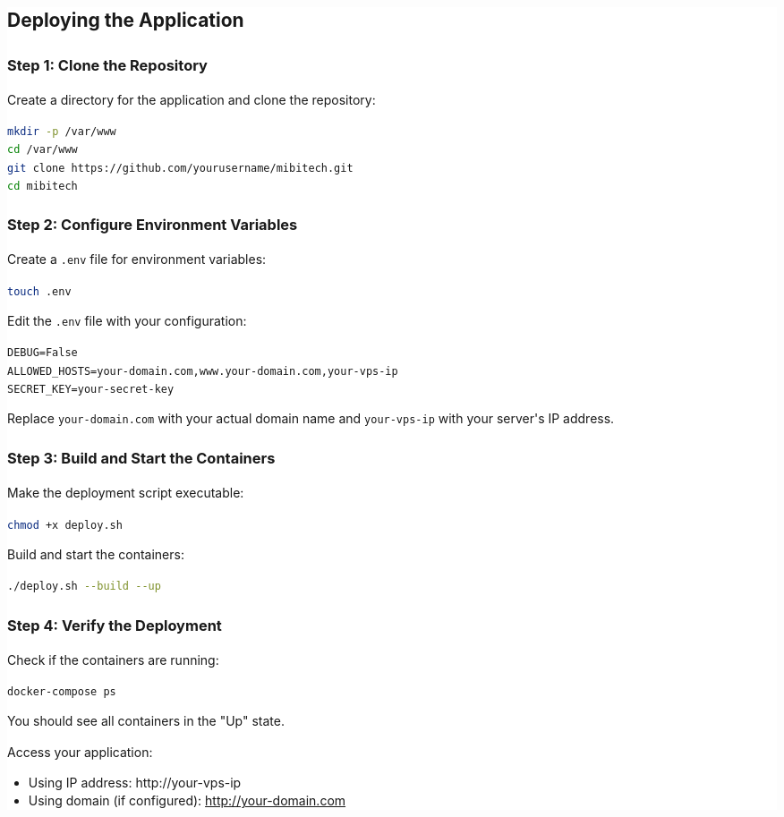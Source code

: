 ## Deploying the Application

### Step 1: Clone the Repository

Create a directory for the application and clone the repository:

```bash
mkdir -p /var/www
cd /var/www
git clone https://github.com/yourusername/mibitech.git
cd mibitech
```

### Step 2: Configure Environment Variables

Create a `.env` file for environment variables:

```bash
touch .env
```

Edit the `.env` file with your configuration:

```
DEBUG=False
ALLOWED_HOSTS=your-domain.com,www.your-domain.com,your-vps-ip
SECRET_KEY=your-secret-key
```

Replace `your-domain.com` with your actual domain name and `your-vps-ip` with your server's IP address.

### Step 3: Build and Start the Containers

Make the deployment script executable:

```bash
chmod +x deploy.sh
```

Build and start the containers:

```bash
./deploy.sh --build --up
```

### Step 4: Verify the Deployment

Check if the containers are running:

```bash
docker-compose ps
```

You should see all containers in the "Up" state.

Access your application:
- Using IP address: http://your-vps-ip
- Using domain (if configured): http://your-domain.com
